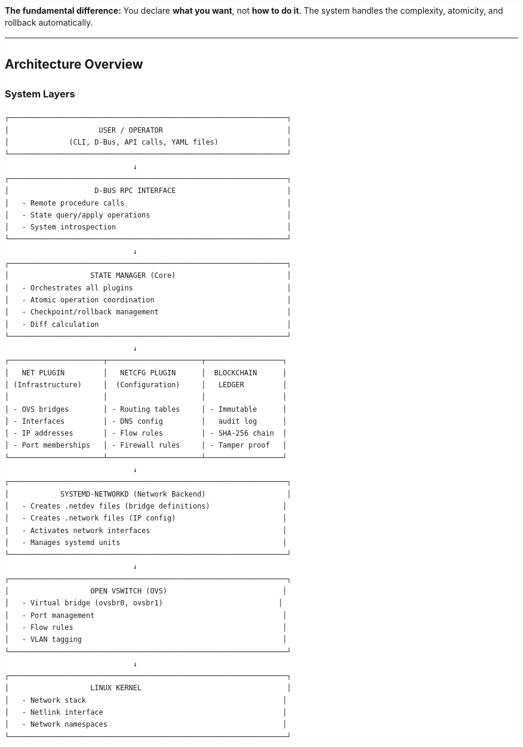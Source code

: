**The fundamental difference:** You declare **what you want**, not **how to do it**. The system handles the complexity, atomicity, and rollback automatically.

---

## Architecture Overview

### System Layers

```
┌─────────────────────────────────────────────────────────────────┐
│                     USER / OPERATOR                             │
│              (CLI, D-Bus, API calls, YAML files)                │
└─────────────────────────────────────────────────────────────────┘
                              ↓
┌─────────────────────────────────────────────────────────────────┐
│                    D-BUS RPC INTERFACE                          │
│   - Remote procedure calls                                      │
│   - State query/apply operations                                │
│   - System introspection                                        │
└─────────────────────────────────────────────────────────────────┘
                              ↓
┌─────────────────────────────────────────────────────────────────┐
│                   STATE MANAGER (Core)                          │
│   - Orchestrates all plugins                                    │
│   - Atomic operation coordination                               │
│   - Checkpoint/rollback management                              │
│   - Diff calculation                                            │
└─────────────────────────────────────────────────────────────────┘
                              ↓
┌──────────────────────┬──────────────────────┬──────────────────┐
│   NET PLUGIN         │   NETCFG PLUGIN      │  BLOCKCHAIN      │
│ (Infrastructure)     │  (Configuration)     │   LEDGER         │
│                      │                      │                  │
│ - OVS bridges        │ - Routing tables     │ - Immutable      │
│ - Interfaces         │ - DNS config         │   audit log      │
│ - IP addresses       │ - Flow rules         │ - SHA-256 chain  │
│ - Port memberships   │ - Firewall rules     │ - Tamper proof   │
└──────────────────────┴──────────────────────┴──────────────────┘
                              ↓
┌─────────────────────────────────────────────────────────────────┐
│            SYSTEMD-NETWORKD (Network Backend)                   │
│   - Creates .netdev files (bridge definitions)                 │
│   - Creates .network files (IP config)                         │
│   - Activates network interfaces                               │
│   - Manages systemd units                                      │
└─────────────────────────────────────────────────────────────────┘
                              ↓
┌─────────────────────────────────────────────────────────────────┐
│                   OPEN VSWITCH (OVS)                           │
│   - Virtual bridge (ovsbr0, ovsbr1)                           │
│   - Port management                                            │
│   - Flow rules                                                 │
│   - VLAN tagging                                               │
└─────────────────────────────────────────────────────────────────┘
                              ↓
┌─────────────────────────────────────────────────────────────────┐
│                   LINUX KERNEL                                  │
│   - Network stack                                              │
│   - Netlink interface                                          │
│   - Network namespaces                                         │
└─────────────────────────────────────────────────────────────────┘
```
